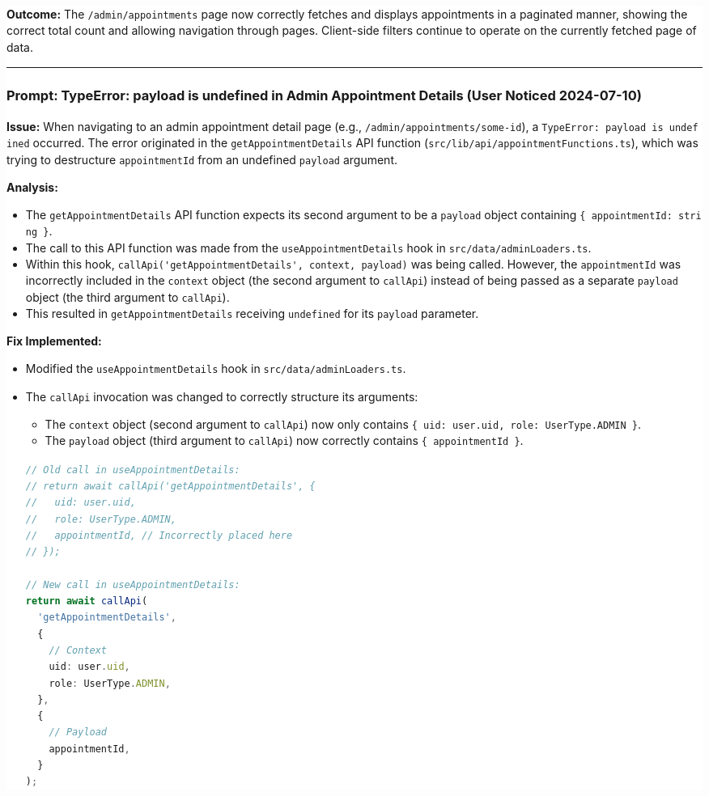 **Outcome:**
The `/admin/appointments` page now correctly fetches and displays appointments in a paginated manner, showing the correct total count and allowing navigation through pages. Client-side filters continue to operate on the currently fetched page of data.

---

### Prompt: TypeError: payload is undefined in Admin Appointment Details (User Noticed 2024-07-10)

**Issue:**
When navigating to an admin appointment detail page (e.g., `/admin/appointments/some-id`), a `TypeError: payload is undefined` occurred. The error originated in the `getAppointmentDetails` API function (`src/lib/api/appointmentFunctions.ts`), which was trying to destructure `appointmentId` from an undefined `payload` argument.

**Analysis:**

- The `getAppointmentDetails` API function expects its second argument to be a `payload` object containing `{ appointmentId: string }`.
- The call to this API function was made from the `useAppointmentDetails` hook in `src/data/adminLoaders.ts`.
- Within this hook, `callApi('getAppointmentDetails', context, payload)` was being called. However, the `appointmentId` was incorrectly included in the `context` object (the second argument to `callApi`) instead of being passed as a separate `payload` object (the third argument to `callApi`).
- This resulted in `getAppointmentDetails` receiving `undefined` for its `payload` parameter.

**Fix Implemented:**

- Modified the `useAppointmentDetails` hook in `src/data/adminLoaders.ts`.
- The `callApi` invocation was changed to correctly structure its arguments:

  - The `context` object (second argument to `callApi`) now only contains `{ uid: user.uid, role: UserType.ADMIN }`.
  - The `payload` object (third argument to `callApi`) now correctly contains `{ appointmentId }`.

  ```typescript
  // Old call in useAppointmentDetails:
  // return await callApi('getAppointmentDetails', {
  //   uid: user.uid,
  //   role: UserType.ADMIN,
  //   appointmentId, // Incorrectly placed here
  // });

  // New call in useAppointmentDetails:
  return await callApi(
    'getAppointmentDetails',
    {
      // Context
      uid: user.uid,
      role: UserType.ADMIN,
    },
    {
      // Payload
      appointmentId,
    }
  );
  ```
